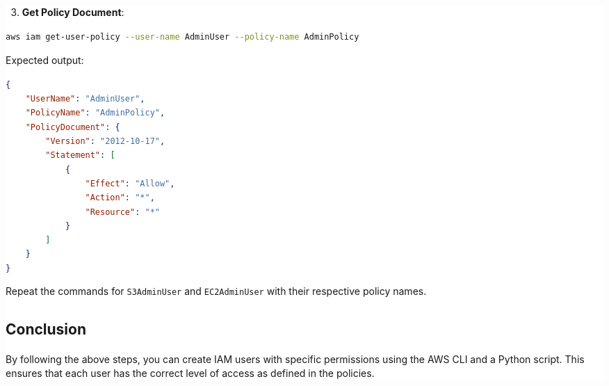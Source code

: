 3. **Get Policy Document**:

```sh
aws iam get-user-policy --user-name AdminUser --policy-name AdminPolicy
```

Expected output:

```json
{
    "UserName": "AdminUser",
    "PolicyName": "AdminPolicy",
    "PolicyDocument": {
        "Version": "2012-10-17",
        "Statement": [
            {
                "Effect": "Allow",
                "Action": "*",
                "Resource": "*"
            }
        ]
    }
}
```

Repeat the commands for `S3AdminUser` and `EC2AdminUser` with their respective policy names.

## Conclusion

By following the above steps, you can create IAM users with specific permissions using the AWS CLI and a Python script. This ensures that each user has the correct level of access as defined in the policies.